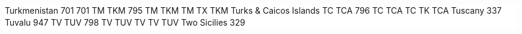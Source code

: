   <td style="text-align:left;"> Turkmenistan </td>
   <td style="text-align:center;"> 701 </td>
   <td style="text-align:center;"> 701 </td>
   <td style="text-align:center;"> TM </td>
   <td style="text-align:center;"> TKM </td>
   <td style="text-align:center;"> 795 </td>
   <td style="text-align:center;"> TM </td>
   <td style="text-align:center;"> TKM </td>
   <td style="text-align:center;"> TM </td>
   <td style="text-align:center;"> TX </td>
   <td style="text-align:center;"> TKM </td>
  </tr>
  <tr>
   <td style="text-align:left;"> Turks &amp; Caicos Islands </td>
   <td style="text-align:center;">  </td>
   <td style="text-align:center;">  </td>
   <td style="text-align:center;"> TC </td>
   <td style="text-align:center;"> TCA </td>
   <td style="text-align:center;"> 796 </td>
   <td style="text-align:center;"> TC </td>
   <td style="text-align:center;"> TCA </td>
   <td style="text-align:center;"> TC </td>
   <td style="text-align:center;"> TK </td>
   <td style="text-align:center;"> TCA </td>
  </tr>
  <tr>
   <td style="text-align:left;"> Tuscany </td>
   <td style="text-align:center;"> 337 </td>
   <td style="text-align:center;">  </td>
   <td style="text-align:center;">  </td>
   <td style="text-align:center;">  </td>
   <td style="text-align:center;">  </td>
   <td style="text-align:center;">  </td>
   <td style="text-align:center;">  </td>
   <td style="text-align:center;">  </td>
   <td style="text-align:center;">  </td>
   <td style="text-align:center;">  </td>
  </tr>
  <tr>
   <td style="text-align:left;"> Tuvalu </td>
   <td style="text-align:center;"> 947 </td>
   <td style="text-align:center;">  </td>
   <td style="text-align:center;"> TV </td>
   <td style="text-align:center;"> TUV </td>
   <td style="text-align:center;"> 798 </td>
   <td style="text-align:center;"> TV </td>
   <td style="text-align:center;"> TUV </td>
   <td style="text-align:center;"> TV </td>
   <td style="text-align:center;"> TV </td>
   <td style="text-align:center;"> TUV </td>
  </tr>
  <tr>
   <td style="text-align:left;"> Two Sicilies </td>
   <td style="text-align:center;"> 329 </td>
   <td style="text-align:center;">  </td>
   <td style="text-align:center;">  </td>
   <td style="text-align:center;">  </td>
   <td style="text-align:center;">  </td>
   <td style="text-align:center;">  </td>
   <td style="text-align:center;">  </td>
   <td style="text-align:center;">  </td>
   <td style="text-align:center;">  </td>
   <td style="text-align:center;">  </td>
  </tr>